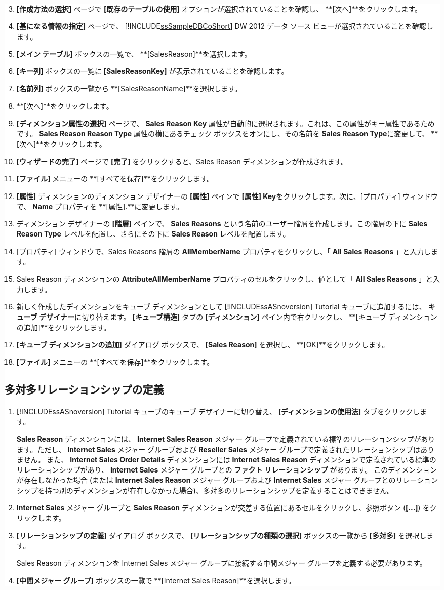 3.  **[作成方法の選択]** ページで **[既存のテーブルの使用]** オプションが選択されていることを確認し、 **[次へ]**をクリックします。  
  
4.  **[基になる情報の指定]** ページで、 [!INCLUDE[ssSampleDBCoShort](../includes/sssampledbcoshort-md.md)] DW 2012 データ ソース ビューが選択されていることを確認します。  
  
5.  **[メイン テーブル]** ボックスの一覧で、 **[SalesReason]**を選択します。  
  
6.  **[キー列]** ボックスの一覧に **[SalesReasonKey]** が表示されていることを確認します。  
  
7.  **[名前列]** ボックスの一覧から **[SalesReasonName]**を選択します。  
  
8.  **[次へ]**をクリックします。  
  
9. **[ディメンション属性の選択]** ページで、 **Sales Reason Key** 属性が自動的に選択されます。これは、この属性がキー属性であるためです。 **Sales Reason Reason Type** 属性の横にあるチェック ボックスをオンにし、その名前を **Sales Reason Type**に変更して、 **[次へ]**をクリックします。  
  
10. **[ウィザードの完了]** ページで **[完了]** をクリックすると、Sales Reason ディメンションが作成されます。  
  
11. **[ファイル]** メニューの **[すべてを保存]**をクリックします。  
  
12. **[属性]** ディメンションのディメンション デザイナーの **[属性]** ペインで **[属性] Key**をクリックします。次に、[プロパティ] ウィンドウで、 **Name** プロパティを **[属性].**に変更します。  
  
13. ディメンション デザイナーの **[階層]** ペインで、 **Sales Reasons** という名前のユーザー階層を作成します。この階層の下に **Sales Reason Type** レベルを配置し、さらにその下に **Sales Reason** レベルを配置します。  
  
14. [プロパティ] ウィンドウで、Sales Reasons 階層の **AllMemberName** プロパティをクリックし、「 **All Sales Reasons** 」と入力します。  
  
15. Sales Reason ディメンションの **AttributeAllMemberName** プロパティのセルをクリックし、値として「 **All Sales Reasons** 」と入力します。  
  
16. 新しく作成したディメンションをキューブ ディメンションとして [!INCLUDE[ssASnoversion](../includes/ssasnoversion-md.md)] Tutorial キューブに追加するには、 **キューブ デザイナー**に切り替えます。 **[キューブ構造]** タブの **[ディメンション]** ペイン内で右クリックし、 **[キューブ ディメンションの追加]**をクリックします。  
  
17. **[キューブ ディメンションの追加]** ダイアログ ボックスで、 **[Sales Reason]** を選択し、 **[OK]**をクリックします。  
  
18. **[ファイル]** メニューの **[すべてを保存]**をクリックします。  
  
## <a name="defining-the-many-to-many-relationship"></a>多対多リレーションシップの定義  
  
1.  [!INCLUDE[ssASnoversion](../includes/ssasnoversion-md.md)] Tutorial キューブのキューブ デザイナーに切り替え、 **[ディメンションの使用法]** タブをクリックします。  
  
    **Sales Reason** ディメンションには、 **Internet Sales Reason** メジャー グループで定義されている標準のリレーションシップがあります。ただし、 **Internet Sales** メジャー グループおよび **Reseller Sales** メジャー グループで定義されたリレーションシップはありません。 また、 **Internet Sales Order Details** ディメンションには **Internet Sales Reason** ディメンションで定義されている標準のリレーションシップがあり、 **Internet Sales** メジャー グループとの **ファクト リレーションシップ** があります。 このディメンションが存在しなかった場合 (または **Internet Sales Reason** メジャー グループおよび **Internet Sales** メジャー グループとのリレーションシップを持つ別のディメンションが存在しなかった場合)、多対多のリレーションシップを定義することはできません。  
  
2.  **Internet Sales** メジャー グループと **Sales Reason** ディメンションが交差する位置にあるセルをクリックし、参照ボタン (**[...]**) をクリックします。  
  
3.  **[リレーションシップの定義]** ダイアログ ボックスで、 **[リレーションシップの種類の選択]** ボックスの一覧から **[多対多]** を選択します。  
  
    Sales Reason ディメンションを Internet Sales メジャー グループに接続する中間メジャー グループを定義する必要があります。  
  
4.  **[中間メジャー グループ]** ボックスの一覧で **[Internet Sales Reason]**を選択します。  
  
